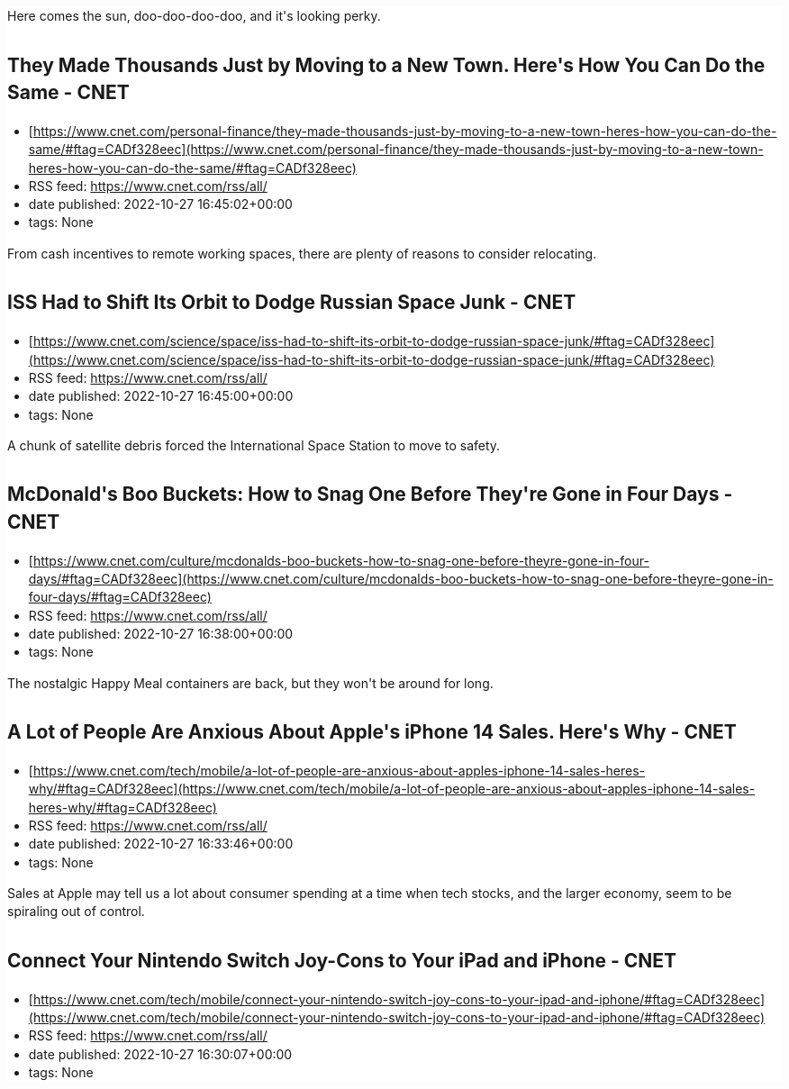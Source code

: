 Here comes the sun, doo-doo-doo-doo, and it's looking perky.

## They Made Thousands Just by Moving to a New Town. Here's How You Can Do the Same     - CNET
 - [https://www.cnet.com/personal-finance/they-made-thousands-just-by-moving-to-a-new-town-heres-how-you-can-do-the-same/#ftag=CADf328eec](https://www.cnet.com/personal-finance/they-made-thousands-just-by-moving-to-a-new-town-heres-how-you-can-do-the-same/#ftag=CADf328eec)
 - RSS feed: https://www.cnet.com/rss/all/
 - date published: 2022-10-27 16:45:02+00:00
 - tags: None

From cash incentives to remote working spaces, there are plenty of reasons to consider relocating.

## ISS Had to Shift Its Orbit to Dodge Russian Space Junk     - CNET
 - [https://www.cnet.com/science/space/iss-had-to-shift-its-orbit-to-dodge-russian-space-junk/#ftag=CADf328eec](https://www.cnet.com/science/space/iss-had-to-shift-its-orbit-to-dodge-russian-space-junk/#ftag=CADf328eec)
 - RSS feed: https://www.cnet.com/rss/all/
 - date published: 2022-10-27 16:45:00+00:00
 - tags: None

A chunk of satellite debris forced the International Space Station to move to safety.

## McDonald's Boo Buckets: How to Snag One Before They're Gone in Four Days     - CNET
 - [https://www.cnet.com/culture/mcdonalds-boo-buckets-how-to-snag-one-before-theyre-gone-in-four-days/#ftag=CADf328eec](https://www.cnet.com/culture/mcdonalds-boo-buckets-how-to-snag-one-before-theyre-gone-in-four-days/#ftag=CADf328eec)
 - RSS feed: https://www.cnet.com/rss/all/
 - date published: 2022-10-27 16:38:00+00:00
 - tags: None

The nostalgic Happy Meal containers are back, but they won't be around for long.

## A Lot of People Are Anxious About Apple's iPhone 14 Sales. Here's Why     - CNET
 - [https://www.cnet.com/tech/mobile/a-lot-of-people-are-anxious-about-apples-iphone-14-sales-heres-why/#ftag=CADf328eec](https://www.cnet.com/tech/mobile/a-lot-of-people-are-anxious-about-apples-iphone-14-sales-heres-why/#ftag=CADf328eec)
 - RSS feed: https://www.cnet.com/rss/all/
 - date published: 2022-10-27 16:33:46+00:00
 - tags: None

Sales at Apple may tell us a lot about consumer spending at a time when tech stocks, and the larger economy, seem to be spiraling out of control.

## Connect Your Nintendo Switch Joy-Cons to Your iPad and iPhone     - CNET
 - [https://www.cnet.com/tech/mobile/connect-your-nintendo-switch-joy-cons-to-your-ipad-and-iphone/#ftag=CADf328eec](https://www.cnet.com/tech/mobile/connect-your-nintendo-switch-joy-cons-to-your-ipad-and-iphone/#ftag=CADf328eec)
 - RSS feed: https://www.cnet.com/rss/all/
 - date published: 2022-10-27 16:30:07+00:00
 - tags: None
